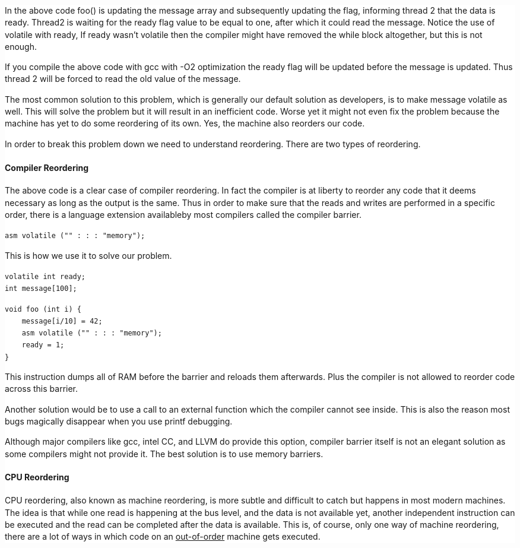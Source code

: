 In the above code foo() is updating the message array and subsequently updating the flag, informing thread 2 that the data is ready. Thread2 is waiting for the ready flag value to be equal to one, after which it could read the message. Notice the use of volatile with ready, If ready wasn’t volatile then the compiler might have removed the while block altogether, but this is not enough.

If you compile the above code with gcc with -O2 optimization the ready flag will be updated before the message is updated. Thus thread 2 will be forced to read the old value of the message.

The most common solution to this problem, which is generally our default solution as developers, is to make message volatile as well. This will solve the problem but it will result in an inefficient code. Worse yet it might not even fix the problem because the machine has yet to do some reordering of its own. Yes, the machine also reorders our code.

In order to break this problem down we need to understand reordering. There are two types of reordering.

#### Compiler Reordering
The above code is a clear case of compiler reordering. In fact the compiler is at liberty to reorder any code that it deems necessary as long as the output is the same. Thus in order to make sure that the reads and writes are performed in a specific order, there is a language extension availableby most compilers called the compiler barrier.

```
asm volatile ("" : : : "memory");
```

This is how we use it to solve our problem.

```
volatile int ready;
int message[100];
```
```
void foo (int i) {
    message[i/10] = 42;
    asm volatile ("" : : : "memory");
    ready = 1;
}
```
This instruction dumps all of RAM before the barrier and reloads them afterwards. Plus the compiler is not allowed to reorder code across this barrier.

Another solution would be to use a call to an external function which the compiler cannot see inside. This is also the reason most bugs magically disappear when you use printf debugging.

Although major compilers like gcc, intel CC, and LLVM do provide this option, compiler barrier itself is not an elegant solution as some compilers might not provide it. The best solution is to use memory barriers.

#### CPU Reordering
CPU reordering, also known as machine reordering, is more subtle and difficult to catch but happens in most modern machines. The idea is that while one read is happening at the bus level, and the data is not available yet, another independent instruction can be executed and the read can be completed after the data is available. This is, of course, only one way of machine reordering, there are a lot of ways in which code on an [out-of-order](https://en.wikipedia.org/wiki/Out-of-order_execution) machine gets executed.

